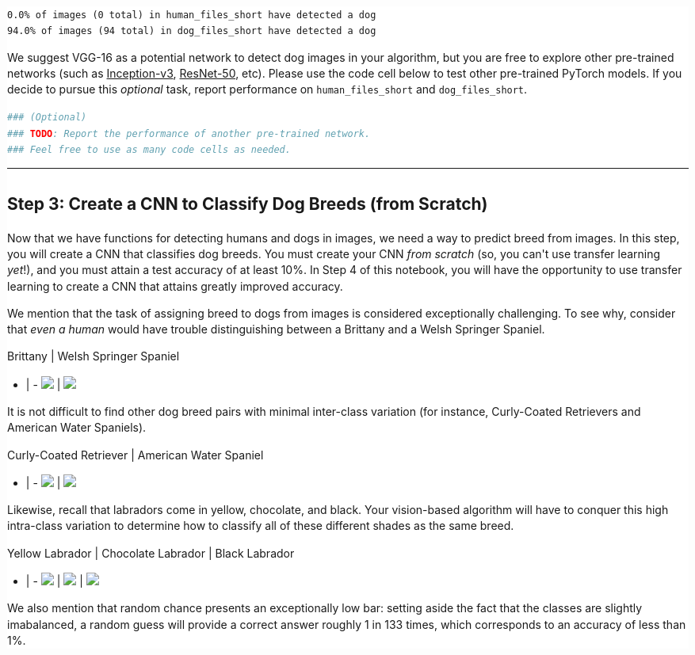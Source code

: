     0.0% of images (0 total) in human_files_short have detected a dog
    94.0% of images (94 total) in dog_files_short have detected a dog
    

We suggest VGG-16 as a potential network to detect dog images in your algorithm, but you are free to explore other pre-trained networks (such as [Inception-v3](http://pytorch.org/docs/master/torchvision/models.html#inception-v3), [ResNet-50](http://pytorch.org/docs/master/torchvision/models.html#id3), etc).  Please use the code cell below to test other pre-trained PyTorch models.  If you decide to pursue this _optional_ task, report performance on `human_files_short` and `dog_files_short`.


```python
### (Optional) 
### TODO: Report the performance of another pre-trained network.
### Feel free to use as many code cells as needed.
```

---
<a id='step3'></a>
## Step 3: Create a CNN to Classify Dog Breeds (from Scratch)

Now that we have functions for detecting humans and dogs in images, we need a way to predict breed from images.  In this step, you will create a CNN that classifies dog breeds.  You must create your CNN _from scratch_ (so, you can't use transfer learning _yet_!), and you must attain a test accuracy of at least 10%.  In Step 4 of this notebook, you will have the opportunity to use transfer learning to create a CNN that attains greatly improved accuracy.

We mention that the task of assigning breed to dogs from images is considered exceptionally challenging.  To see why, consider that *even a human* would have trouble distinguishing between a Brittany and a Welsh Springer Spaniel.  

Brittany | Welsh Springer Spaniel
- | - 
<img src="images/Brittany_02625.jpg" width="100"> | <img src="images/Welsh_springer_spaniel_08203.jpg" width="200">

It is not difficult to find other dog breed pairs with minimal inter-class variation (for instance, Curly-Coated Retrievers and American Water Spaniels).  

Curly-Coated Retriever | American Water Spaniel
- | -
<img src="images/Curly-coated_retriever_03896.jpg" width="200"> | <img src="images/American_water_spaniel_00648.jpg" width="200">


Likewise, recall that labradors come in yellow, chocolate, and black.  Your vision-based algorithm will have to conquer this high intra-class variation to determine how to classify all of these different shades as the same breed.  

Yellow Labrador | Chocolate Labrador | Black Labrador
- | -
<img src="images/Labrador_retriever_06457.jpg" width="150"> | <img src="images/Labrador_retriever_06455.jpg" width="240"> | <img src="images/Labrador_retriever_06449.jpg" width="220">

We also mention that random chance presents an exceptionally low bar: setting aside the fact that the classes are slightly imabalanced, a random guess will provide a correct answer roughly 1 in 133 times, which corresponds to an accuracy of less than 1%.  
